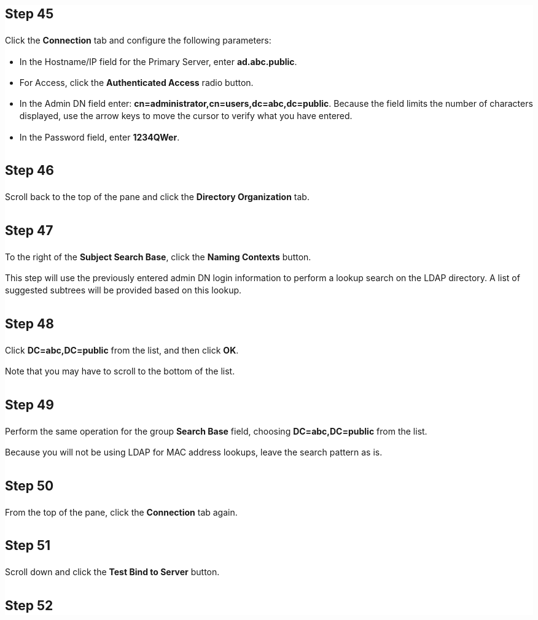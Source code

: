 
## Step 45



Click the **Connection** tab and configure the following parameters:

- In the Hostname/IP field for the Primary Server, enter **ad.abc.public**.
    
- For Access, click the **Authenticated Access** radio button.
    
- In the Admin DN field enter: **cn=administrator,cn=users,dc=abc,dc=public**. Because the field limits the number of characters displayed, use the arrow keys to move the cursor to verify what you have entered.
    
- In the Password field, enter **1234QWer**.
    

## Step 46

Scroll back to the top of the pane and click the **Directory Organization** tab.

## Step 47

To the right of the **Subject Search Base**, click the **Naming Contexts** button.

This step will use the previously entered admin DN login information to perform a lookup search on the LDAP directory. A list of suggested subtrees will be provided based on this lookup.

## Step 48



Click **DC=abc,DC=public** from the list, and then click **OK**.

Note that you may have to scroll to the bottom of the list.

## Step 49

Perform the same operation for the group **Search Base** field, choosing **DC=abc,DC=public** from the list.

Because you will not be using LDAP for MAC address lookups, leave the search pattern as is.

## Step 50

From the top of the pane, click the **Connection** tab again.

## Step 51

Scroll down and click the **Test Bind to Server** button.

## Step 52

